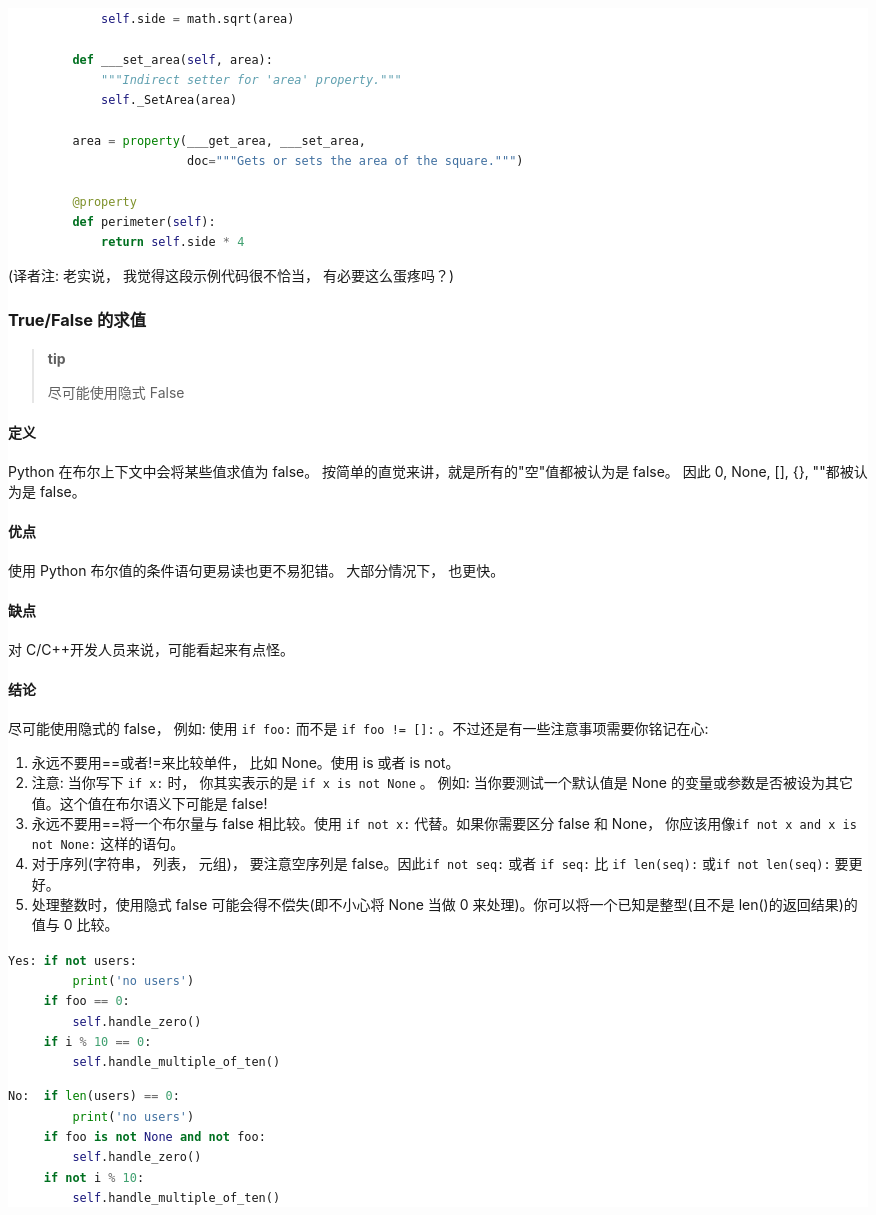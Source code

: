 ```python
             self.side = math.sqrt(area)

         def ___set_area(self, area):
             """Indirect setter for 'area' property."""
             self._SetArea(area)

         area = property(___get_area, ___set_area,
                         doc="""Gets or sets the area of the square.""")

         @property
         def perimeter(self):
             return self.side * 4
```

(译者注: 老实说， 我觉得这段示例代码很不恰当， 有必要这么蛋疼吗？)

### True/False 的求值


> **tip**
>
> 尽可能使用隐式 False

#### 定义
Python 在布尔上下文中会将某些值求值为 false。 按简单的直觉来讲，就是所有的"空"值都被认为是 false。 因此 0, None, [], {}, ""都被认为是 false。

#### 优点
使用 Python 布尔值的条件语句更易读也更不易犯错。 大部分情况下， 也更快。

#### 缺点
对 C/C++开发人员来说，可能看起来有点怪。

#### 结论
尽可能使用隐式的 false， 例如: 使用 `if foo:` 而不是 `if foo != []:` 。不过还是有一些注意事项需要你铭记在心:

1. 永远不要用==或者!=来比较单件， 比如 None。使用 is 或者 is not。
2. 注意: 当你写下 `if x:` 时， 你其实表示的是 `if x is not None` 。
例如: 当你要测试一个默认值是 None 的变量或参数是否被设为其它值。这个值在布尔语义下可能是 false!
3. 永远不要用==将一个布尔量与 false 相比较。使用 `if not x:` 代替。如果你需要区分 false 和 None， 你应该用像`if not x and x is not None:` 这样的语句。
4. 对于序列(字符串， 列表， 元组)， 要注意空序列是 false。因此`if not seq:` 或者 `if seq:` 比 `if len(seq):` 或`if not len(seq):` 要更好。
5. 处理整数时，使用隐式 false 可能会得不偿失(即不小心将 None 当做 0 来处理)。你可以将一个已知是整型(且不是 len()的返回结果)的值与 0 比较。

```python
Yes: if not users:
         print('no users')
     if foo == 0:
         self.handle_zero()
     if i % 10 == 0:
         self.handle_multiple_of_ten()
```
>
```python
No:  if len(users) == 0:
         print('no users')
     if foo is not None and not foo:
         self.handle_zero()
     if not i % 10:
         self.handle_multiple_of_ten()
```
